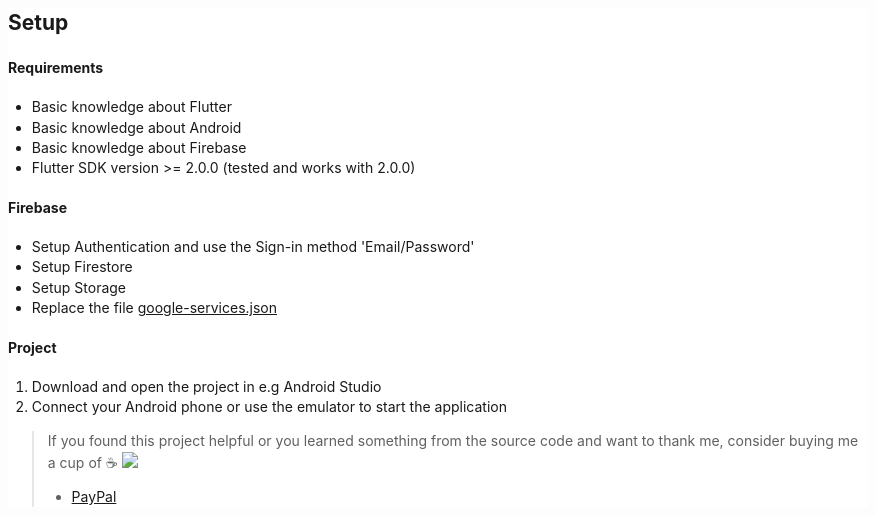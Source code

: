 ## Setup

#### Requirements
* Basic knowledge about Flutter
* Basic knowledge about Android
* Basic knowledge about Firebase
* Flutter SDK version >= 2.0.0 (tested and works with 2.0.0)

#### Firebase
* Setup Authentication and use the Sign-in method 'Email/Password'
* Setup Firestore
* Setup Storage
* Replace the file [google-services.json](android/app/google-services.json)

#### Project
1. Download and open the project in e.g Android Studio
2. Connect your Android phone or use the emulator to start the application

> If you found this project helpful or you learned something from the source code and want to thank me, consider buying me a cup of :coffee:
><a href='https://ko-fi.com/eirehauler' target="_blank" rel="noopener noreferrer"><img src="https://www.buymeacoffee.com/assets/img/custom_images/orange_img.png"/></a>
> * [PayPal](https://www.paypal.me/EireHauler)
